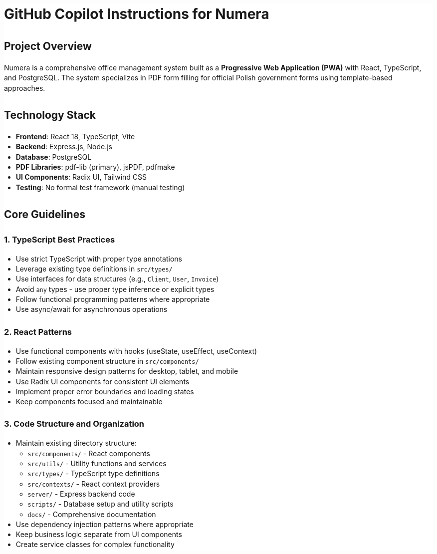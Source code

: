 # GitHub Copilot Instructions for Numera

## Project Overview

Numera is a comprehensive office management system built as a **Progressive Web Application (PWA)** with React, TypeScript, and PostgreSQL. The system specializes in PDF form filling for official Polish government forms using template-based approaches.

## Technology Stack

- **Frontend**: React 18, TypeScript, Vite
- **Backend**: Express.js, Node.js
- **Database**: PostgreSQL
- **PDF Libraries**: pdf-lib (primary), jsPDF, pdfmake
- **UI Components**: Radix UI, Tailwind CSS
- **Testing**: No formal test framework (manual testing)

## Core Guidelines

### 1. TypeScript Best Practices

- Use strict TypeScript with proper type annotations
- Leverage existing type definitions in `src/types/`
- Use interfaces for data structures (e.g., `Client`, `User`, `Invoice`)
- Avoid `any` types - use proper type inference or explicit types
- Follow functional programming patterns where appropriate
- Use async/await for asynchronous operations

### 2. React Patterns

- Use functional components with hooks (useState, useEffect, useContext)
- Follow existing component structure in `src/components/`
- Maintain responsive design patterns for desktop, tablet, and mobile
- Use Radix UI components for consistent UI elements
- Implement proper error boundaries and loading states
- Keep components focused and maintainable

### 3. Code Structure and Organization

- Maintain existing directory structure:
  - `src/components/` - React components
  - `src/utils/` - Utility functions and services
  - `src/types/` - TypeScript type definitions
  - `src/contexts/` - React context providers
  - `server/` - Express backend code
  - `scripts/` - Database setup and utility scripts
  - `docs/` - Comprehensive documentation
- Use dependency injection patterns where appropriate
- Keep business logic separate from UI components
- Create service classes for complex functionality
